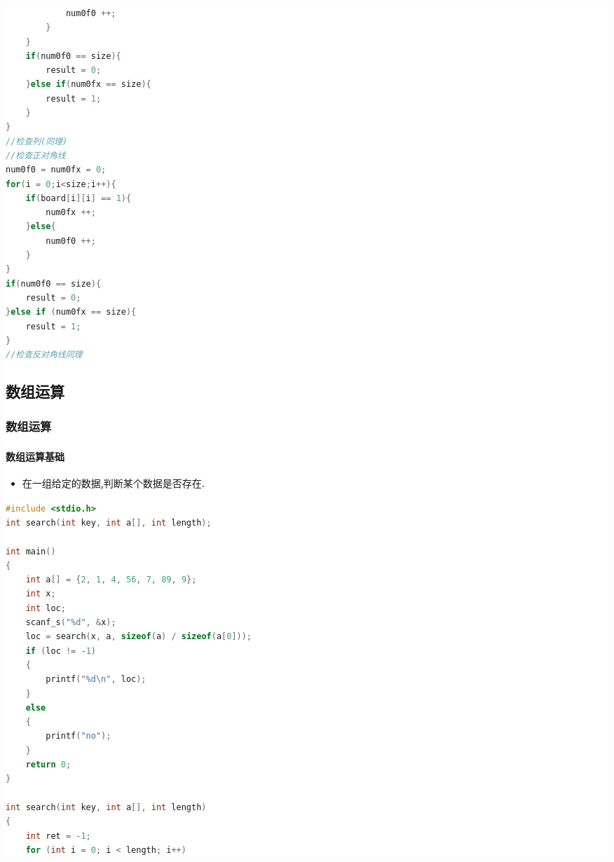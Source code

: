 ```C
            num0f0 ++;
        }
    }
    if(num0f0 == size){
        result = 0;
    }else if(num0fx == size){
        result = 1;
    }
}
//检查列(同理)
//检查正对角线
num0f0 = num0fx = 0;
for(i = 0;i<size;i++){
    if(board[i][i] == 1){
        num0fx ++;
    }else{
        num0f0 ++;
    }
}
if(num0f0 == size){
    result = 0;
}else if (num0fx == size){
    result = 1;
}
//检查反对角线同理
```





## 数组运算

### 数组运算

#### 数组运算基础

- 在一组给定的数据,判断某个数据是否存在.

```c
#include <stdio.h>
int search(int key, int a[], int length);

int main()
{
    int a[] = {2, 1, 4, 56, 7, 89, 9};
    int x;
    int loc;
    scanf_s("%d", &x);
    loc = search(x, a, sizeof(a) / sizeof(a[0]));
    if (loc != -1)
    {
        printf("%d\n", loc);
    }
    else
    {
        printf("no");
    }
    return 0;
}

int search(int key, int a[], int length)
{
    int ret = -1;
    for (int i = 0; i < length; i++)
```